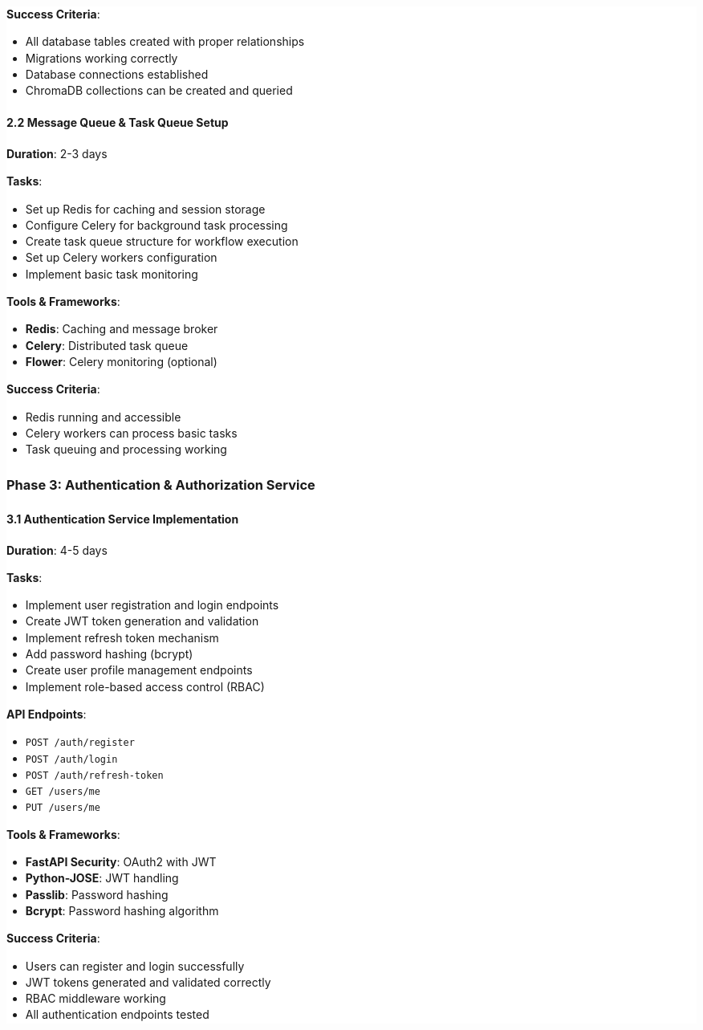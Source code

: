 **Success Criteria**:
- All database tables created with proper relationships
- Migrations working correctly
- Database connections established
- ChromaDB collections can be created and queried

#### 2.2 Message Queue & Task Queue Setup
**Duration**: 2-3 days

**Tasks**:
- Set up Redis for caching and session storage
- Configure Celery for background task processing
- Create task queue structure for workflow execution
- Set up Celery workers configuration
- Implement basic task monitoring

**Tools & Frameworks**:
- **Redis**: Caching and message broker
- **Celery**: Distributed task queue
- **Flower**: Celery monitoring (optional)

**Success Criteria**:
- Redis running and accessible
- Celery workers can process basic tasks
- Task queuing and processing working

### Phase 3: Authentication & Authorization Service

#### 3.1 Authentication Service Implementation
**Duration**: 4-5 days

**Tasks**:
- Implement user registration and login endpoints
- Create JWT token generation and validation
- Implement refresh token mechanism
- Add password hashing (bcrypt)
- Create user profile management endpoints
- Implement role-based access control (RBAC)

**API Endpoints**:
- `POST /auth/register`
- `POST /auth/login`
- `POST /auth/refresh-token`
- `GET /users/me`
- `PUT /users/me`

**Tools & Frameworks**:
- **FastAPI Security**: OAuth2 with JWT
- **Python-JOSE**: JWT handling
- **Passlib**: Password hashing
- **Bcrypt**: Password hashing algorithm

**Success Criteria**:
- Users can register and login successfully
- JWT tokens generated and validated correctly
- RBAC middleware working
- All authentication endpoints tested

